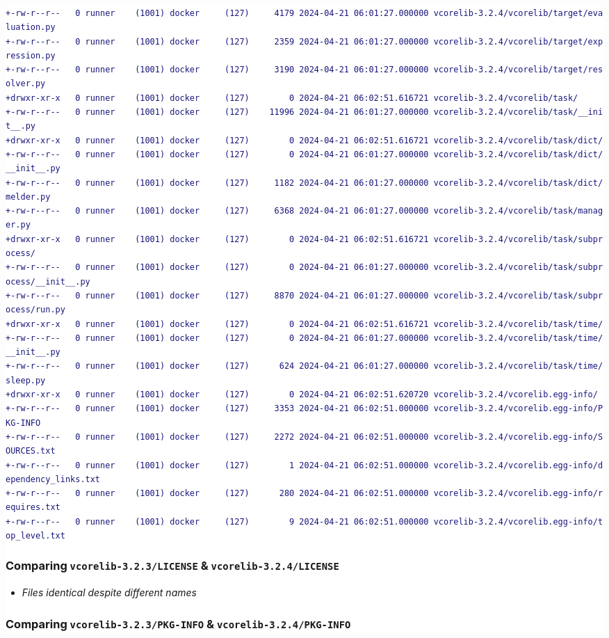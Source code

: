 ```diff
+-rw-r--r--   0 runner    (1001) docker     (127)     4179 2024-04-21 06:01:27.000000 vcorelib-3.2.4/vcorelib/target/evaluation.py
+-rw-r--r--   0 runner    (1001) docker     (127)     2359 2024-04-21 06:01:27.000000 vcorelib-3.2.4/vcorelib/target/expression.py
+-rw-r--r--   0 runner    (1001) docker     (127)     3190 2024-04-21 06:01:27.000000 vcorelib-3.2.4/vcorelib/target/resolver.py
+drwxr-xr-x   0 runner    (1001) docker     (127)        0 2024-04-21 06:02:51.616721 vcorelib-3.2.4/vcorelib/task/
+-rw-r--r--   0 runner    (1001) docker     (127)    11996 2024-04-21 06:01:27.000000 vcorelib-3.2.4/vcorelib/task/__init__.py
+drwxr-xr-x   0 runner    (1001) docker     (127)        0 2024-04-21 06:02:51.616721 vcorelib-3.2.4/vcorelib/task/dict/
+-rw-r--r--   0 runner    (1001) docker     (127)        0 2024-04-21 06:01:27.000000 vcorelib-3.2.4/vcorelib/task/dict/__init__.py
+-rw-r--r--   0 runner    (1001) docker     (127)     1182 2024-04-21 06:01:27.000000 vcorelib-3.2.4/vcorelib/task/dict/melder.py
+-rw-r--r--   0 runner    (1001) docker     (127)     6368 2024-04-21 06:01:27.000000 vcorelib-3.2.4/vcorelib/task/manager.py
+drwxr-xr-x   0 runner    (1001) docker     (127)        0 2024-04-21 06:02:51.616721 vcorelib-3.2.4/vcorelib/task/subprocess/
+-rw-r--r--   0 runner    (1001) docker     (127)        0 2024-04-21 06:01:27.000000 vcorelib-3.2.4/vcorelib/task/subprocess/__init__.py
+-rw-r--r--   0 runner    (1001) docker     (127)     8870 2024-04-21 06:01:27.000000 vcorelib-3.2.4/vcorelib/task/subprocess/run.py
+drwxr-xr-x   0 runner    (1001) docker     (127)        0 2024-04-21 06:02:51.616721 vcorelib-3.2.4/vcorelib/task/time/
+-rw-r--r--   0 runner    (1001) docker     (127)        0 2024-04-21 06:01:27.000000 vcorelib-3.2.4/vcorelib/task/time/__init__.py
+-rw-r--r--   0 runner    (1001) docker     (127)      624 2024-04-21 06:01:27.000000 vcorelib-3.2.4/vcorelib/task/time/sleep.py
+drwxr-xr-x   0 runner    (1001) docker     (127)        0 2024-04-21 06:02:51.620720 vcorelib-3.2.4/vcorelib.egg-info/
+-rw-r--r--   0 runner    (1001) docker     (127)     3353 2024-04-21 06:02:51.000000 vcorelib-3.2.4/vcorelib.egg-info/PKG-INFO
+-rw-r--r--   0 runner    (1001) docker     (127)     2272 2024-04-21 06:02:51.000000 vcorelib-3.2.4/vcorelib.egg-info/SOURCES.txt
+-rw-r--r--   0 runner    (1001) docker     (127)        1 2024-04-21 06:02:51.000000 vcorelib-3.2.4/vcorelib.egg-info/dependency_links.txt
+-rw-r--r--   0 runner    (1001) docker     (127)      280 2024-04-21 06:02:51.000000 vcorelib-3.2.4/vcorelib.egg-info/requires.txt
+-rw-r--r--   0 runner    (1001) docker     (127)        9 2024-04-21 06:02:51.000000 vcorelib-3.2.4/vcorelib.egg-info/top_level.txt
```

### Comparing `vcorelib-3.2.3/LICENSE` & `vcorelib-3.2.4/LICENSE`

 * *Files identical despite different names*

### Comparing `vcorelib-3.2.3/PKG-INFO` & `vcorelib-3.2.4/PKG-INFO`

